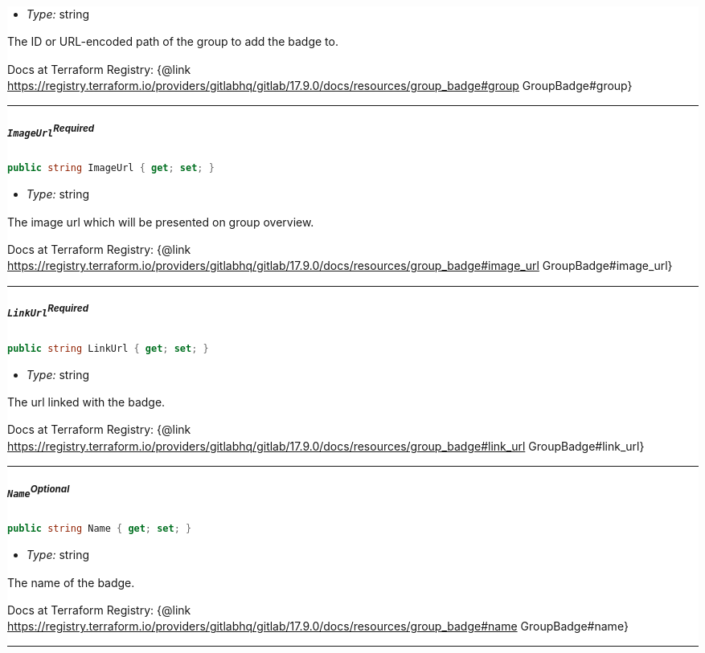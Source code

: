 - *Type:* string

The ID or URL-encoded path of the group to add the badge to.

Docs at Terraform Registry: {@link https://registry.terraform.io/providers/gitlabhq/gitlab/17.9.0/docs/resources/group_badge#group GroupBadge#group}

---

##### `ImageUrl`<sup>Required</sup> <a name="ImageUrl" id="@cdktf/provider-gitlab.groupBadge.GroupBadgeConfig.property.imageUrl"></a>

```csharp
public string ImageUrl { get; set; }
```

- *Type:* string

The image url which will be presented on group overview.

Docs at Terraform Registry: {@link https://registry.terraform.io/providers/gitlabhq/gitlab/17.9.0/docs/resources/group_badge#image_url GroupBadge#image_url}

---

##### `LinkUrl`<sup>Required</sup> <a name="LinkUrl" id="@cdktf/provider-gitlab.groupBadge.GroupBadgeConfig.property.linkUrl"></a>

```csharp
public string LinkUrl { get; set; }
```

- *Type:* string

The url linked with the badge.

Docs at Terraform Registry: {@link https://registry.terraform.io/providers/gitlabhq/gitlab/17.9.0/docs/resources/group_badge#link_url GroupBadge#link_url}

---

##### `Name`<sup>Optional</sup> <a name="Name" id="@cdktf/provider-gitlab.groupBadge.GroupBadgeConfig.property.name"></a>

```csharp
public string Name { get; set; }
```

- *Type:* string

The name of the badge.

Docs at Terraform Registry: {@link https://registry.terraform.io/providers/gitlabhq/gitlab/17.9.0/docs/resources/group_badge#name GroupBadge#name}

---



